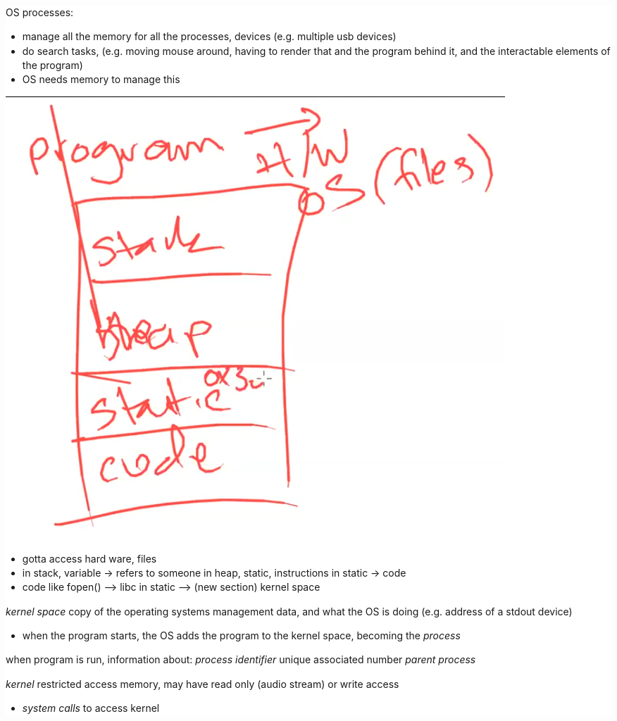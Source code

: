 OS processes:
* manage all the memory for all the processes, devices (e.g. multiple usb devices)
* do search tasks, (e.g. moving mouse around, having to render that and the program behind it, and the interactable elements of the program)
* OS needs memory to manage this

![user space](2017/201712.png)
* gotta access hard ware, files
* in stack, variable -> refers to someone in heap, static, instructions in static -> code
* code like fopen() --> libc in static --> (new section) kernel space

*kernel space* copy of the operating systems management data, and what the OS is doing (e.g. address of a stdout device)
* when the program starts, the OS adds the program to the kernel space, becoming the *process*

when program is run, information about:
*process identifier* unique associated number
*parent process*


*kernel* restricted access memory, may have read only (audio stream) or write access
* *system calls* to access kernel
